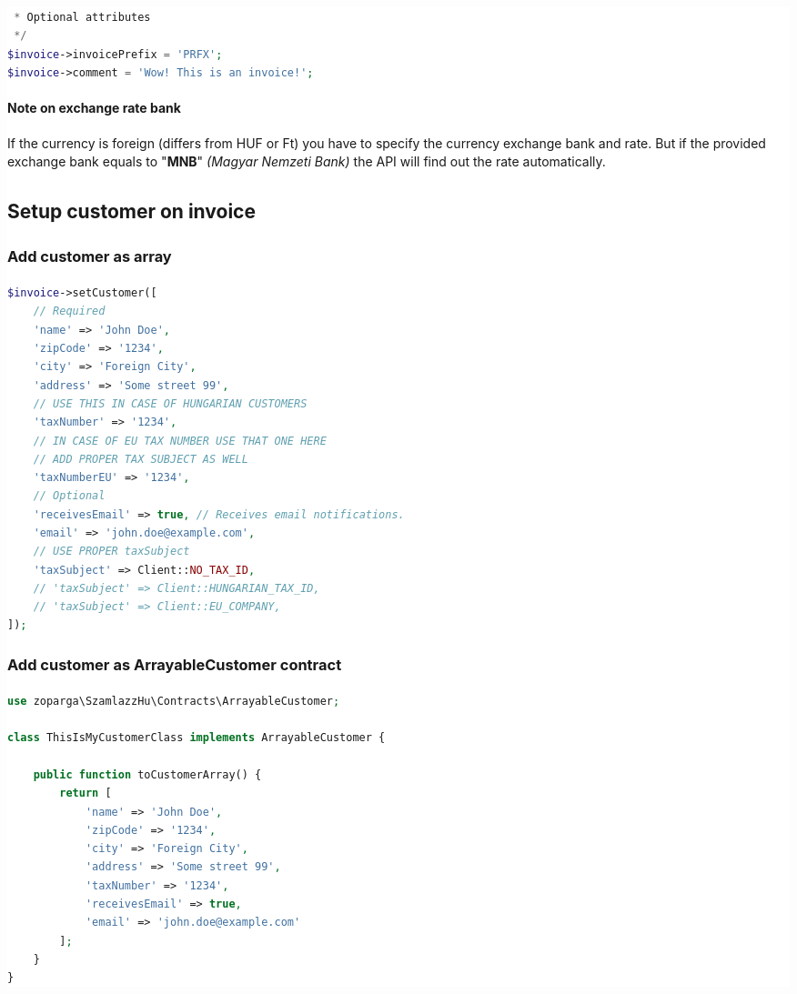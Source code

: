 ```php
 * Optional attributes
 */
$invoice->invoicePrefix = 'PRFX';
$invoice->comment = 'Wow! This is an invoice!';
```

#### Note on exchange rate bank

If the currency is foreign (differs from HUF or Ft) you have to specify the currency exchange bank and rate. But if the provided exchange bank equals to "**MNB**" _(Magyar Nemzeti Bank)_ the API will find out the rate automatically.

## Setup customer on invoice

### Add customer as array

```php
$invoice->setCustomer([
    // Required
    'name' => 'John Doe',
    'zipCode' => '1234',
    'city' => 'Foreign City',
    'address' => 'Some street 99',
    // USE THIS IN CASE OF HUNGARIAN CUSTOMERS
    'taxNumber' => '1234',
    // IN CASE OF EU TAX NUMBER USE THAT ONE HERE
    // ADD PROPER TAX SUBJECT AS WELL
    'taxNumberEU' => '1234',
    // Optional
    'receivesEmail' => true, // Receives email notifications.
    'email' => 'john.doe@example.com',
    // USE PROPER taxSubject
    'taxSubject' => Client::NO_TAX_ID,
    // 'taxSubject' => Client::HUNGARIAN_TAX_ID,
    // 'taxSubject' => Client::EU_COMPANY,
]);
```

### Add customer as ArrayableCustomer contract

```php
use zoparga\SzamlazzHu\Contracts\ArrayableCustomer;

class ThisIsMyCustomerClass implements ArrayableCustomer {

    public function toCustomerArray() {
        return [
            'name' => 'John Doe',
            'zipCode' => '1234',
            'city' => 'Foreign City',
            'address' => 'Some street 99',
            'taxNumber' => '1234',
            'receivesEmail' => true,
            'email' => 'john.doe@example.com'
        ];
    }
}
```
